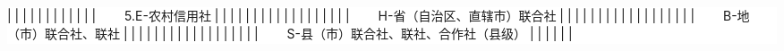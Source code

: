 |            |          |            |                |                        |          |                            |              |               |                  |              | 　　5.E-农村信用社                                                                                                                                                                                                                                                                                                                                                                                                                                                                                                                                                                                                                                                                                                                                                                                                                                                                                      |        |                                                                                                                                                                                                                                                                       |            |                                          |            |
|            |          |            |                |                        |          |                            |              |               |                  |              | 　　H-省（自治区、直辖市）联合社                                                                                                                                                                                                                                                                                                                                                                                                                                                                                                                                                                                                                                                                                                                                                                                                                                                                        |        |                                                                                                                                                                                                                                                                       |            |                                          |            |
|            |          |            |                |                        |          |                            |              |               |                  |              | 　　B-地（市）联合社、联社                                                                                                                                                                                                                                                                                                                                                                                                                                                                                                                                                                                                                                                                                                                                                                                                                                                                              |        |                                                                                                                                                                                                                                                                       |            |                                          |            |
|            |          |            |                |                        |          |                            |              |               |                  |              | 　　S-县（市）联合社、联社、合作社（县级）                                                                                                                                                                                                                                                                                                                                                                                                                                                                                                                                                                                                                                                                                                                                                                                                                                                              |        |                                                                                                                                                                                                                                                                       |            |                                          |            |